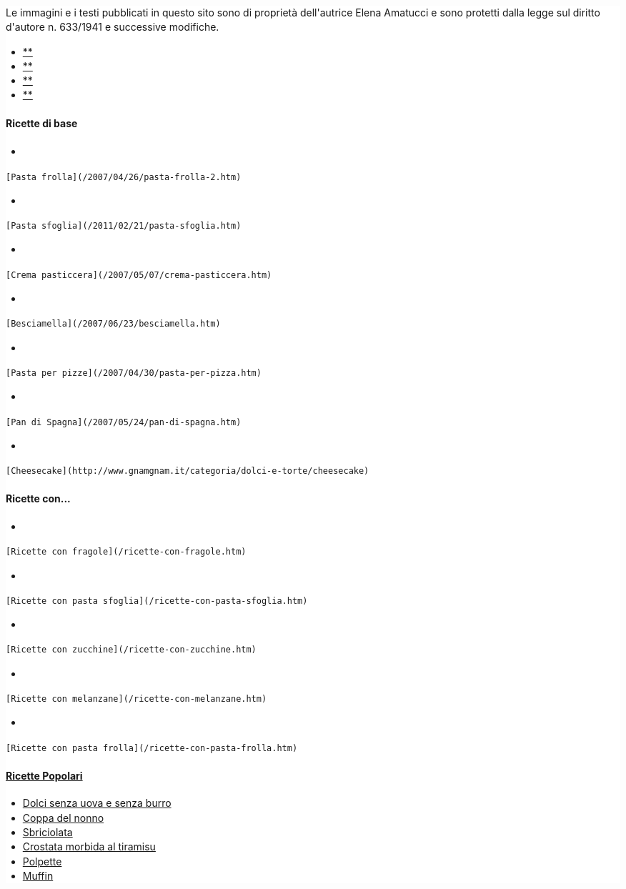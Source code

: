Le immagini e i testi pubblicati in questo sito sono di proprietà dell'autrice Elena Amatucci e sono protetti dalla legge sul diritto d'autore n. 633/1941 e successive modifiche.

-   [**](https://www.facebook.com/pages/Gnam-Gnam/113011635400830?fref=ts "Seguici su Facebook")
-   [**](https://twitter.com/Gnam_Gnam "Seguici su Twitter")
-   [**](https://plus.google.com/103881977043485347942#103881977043485347942/posts "Seguici su Google Plus")
-   [**](http://www.youtube.com/user/LeRicetteDiGnamGnam?sub_confirmation=1 "Seguici su YouTube")

#### Ricette di base

-   

    [Pasta frolla](/2007/04/26/pasta-frolla-2.htm)
-   

    [Pasta sfoglia](/2011/02/21/pasta-sfoglia.htm)
-   

    [Crema pasticcera](/2007/05/07/crema-pasticcera.htm)
-   

    [Besciamella](/2007/06/23/besciamella.htm)
-   

    [Pasta per pizze](/2007/04/30/pasta-per-pizza.htm)
-   

    [Pan di Spagna](/2007/05/24/pan-di-spagna.htm)
-   

    [Cheesecake](http://www.gnamgnam.it/categoria/dolci-e-torte/cheesecake)

#### Ricette con...

-   

    [Ricette con fragole](/ricette-con-fragole.htm)
-   

    [Ricette con pasta sfoglia](/ricette-con-pasta-sfoglia.htm)
-   

    [Ricette con zucchine](/ricette-con-zucchine.htm)
-   

    [Ricette con melanzane](/ricette-con-melanzane.htm)
-   

    [Ricette con pasta frolla](/ricette-con-pasta-frolla.htm)

#### [Ricette Popolari](/ricette-piu-ricercate)

-   [Dolci senza uova e senza burro](http://www.gnamgnam.it/ricerca-ricette/dolci+senza+uova+e+senza+burro/)
-   [Coppa del nonno](http://www.gnamgnam.it/ricerca-ricette/coppa+del+nonno/)
-   [Sbriciolata](http://www.gnamgnam.it/ricerca-ricette/sbriciolata/)
-   [Crostata morbida al tiramisu](http://www.gnamgnam.it/ricerca-ricette/crostata+morbida+al+tiramisu/)
-   [Polpette](http://www.gnamgnam.it/ricerca-ricette/polpette/)
-   [Muffin](http://www.gnamgnam.it/ricerca-ricette/muffin/)
